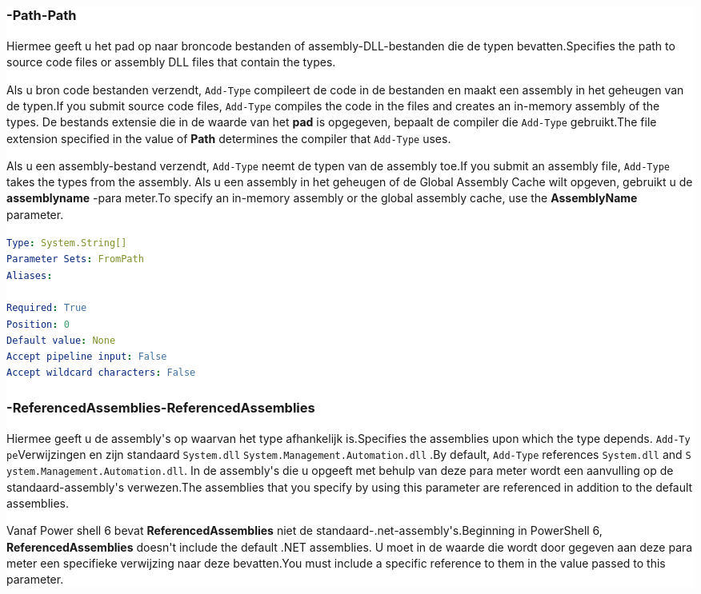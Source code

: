 ### <span data-ttu-id="1aefc-230">-Path</span><span class="sxs-lookup"><span data-stu-id="1aefc-230">-Path</span></span>

<span data-ttu-id="1aefc-231">Hiermee geeft u het pad op naar broncode bestanden of assembly-DLL-bestanden die de typen bevatten.</span><span class="sxs-lookup"><span data-stu-id="1aefc-231">Specifies the path to source code files or assembly DLL files that contain the types.</span></span>

<span data-ttu-id="1aefc-232">Als u bron code bestanden verzendt, `Add-Type` compileert de code in de bestanden en maakt een assembly in het geheugen van de typen.</span><span class="sxs-lookup"><span data-stu-id="1aefc-232">If you submit source code files, `Add-Type` compiles the code in the files and creates an in-memory assembly of the types.</span></span> <span data-ttu-id="1aefc-233">De bestands extensie die in de waarde van het **pad** is opgegeven, bepaalt de compiler die `Add-Type` gebruikt.</span><span class="sxs-lookup"><span data-stu-id="1aefc-233">The file extension specified in the value of **Path** determines the compiler that `Add-Type` uses.</span></span>

<span data-ttu-id="1aefc-234">Als u een assembly-bestand verzendt, `Add-Type` neemt de typen van de assembly toe.</span><span class="sxs-lookup"><span data-stu-id="1aefc-234">If you submit an assembly file, `Add-Type` takes the types from the assembly.</span></span> <span data-ttu-id="1aefc-235">Als u een assembly in het geheugen of de Global Assembly Cache wilt opgeven, gebruikt u de **assemblyname** -para meter.</span><span class="sxs-lookup"><span data-stu-id="1aefc-235">To specify an in-memory assembly or the global assembly cache, use the **AssemblyName** parameter.</span></span>

```yaml
Type: System.String[]
Parameter Sets: FromPath
Aliases:

Required: True
Position: 0
Default value: None
Accept pipeline input: False
Accept wildcard characters: False
```

### <span data-ttu-id="1aefc-236">-ReferencedAssemblies</span><span class="sxs-lookup"><span data-stu-id="1aefc-236">-ReferencedAssemblies</span></span>

<span data-ttu-id="1aefc-237">Hiermee geeft u de assembly's op waarvan het type afhankelijk is.</span><span class="sxs-lookup"><span data-stu-id="1aefc-237">Specifies the assemblies upon which the type depends.</span></span> <span data-ttu-id="1aefc-238">`Add-Type`Verwijzingen en zijn standaard `System.dll` `System.Management.Automation.dll` .</span><span class="sxs-lookup"><span data-stu-id="1aefc-238">By default, `Add-Type` references `System.dll` and `System.Management.Automation.dll`.</span></span> <span data-ttu-id="1aefc-239">In de assembly's die u opgeeft met behulp van deze para meter wordt een aanvulling op de standaard-assembly's verwezen.</span><span class="sxs-lookup"><span data-stu-id="1aefc-239">The assemblies that you specify by using this parameter are referenced in addition to the default assemblies.</span></span>

<span data-ttu-id="1aefc-240">Vanaf Power shell 6 bevat **ReferencedAssemblies** niet de standaard-.net-assembly's.</span><span class="sxs-lookup"><span data-stu-id="1aefc-240">Beginning in PowerShell 6, **ReferencedAssemblies** doesn't include the default .NET assemblies.</span></span> <span data-ttu-id="1aefc-241">U moet in de waarde die wordt door gegeven aan deze para meter een specifieke verwijzing naar deze bevatten.</span><span class="sxs-lookup"><span data-stu-id="1aefc-241">You must include a specific reference to them in the value passed to this parameter.</span></span>
